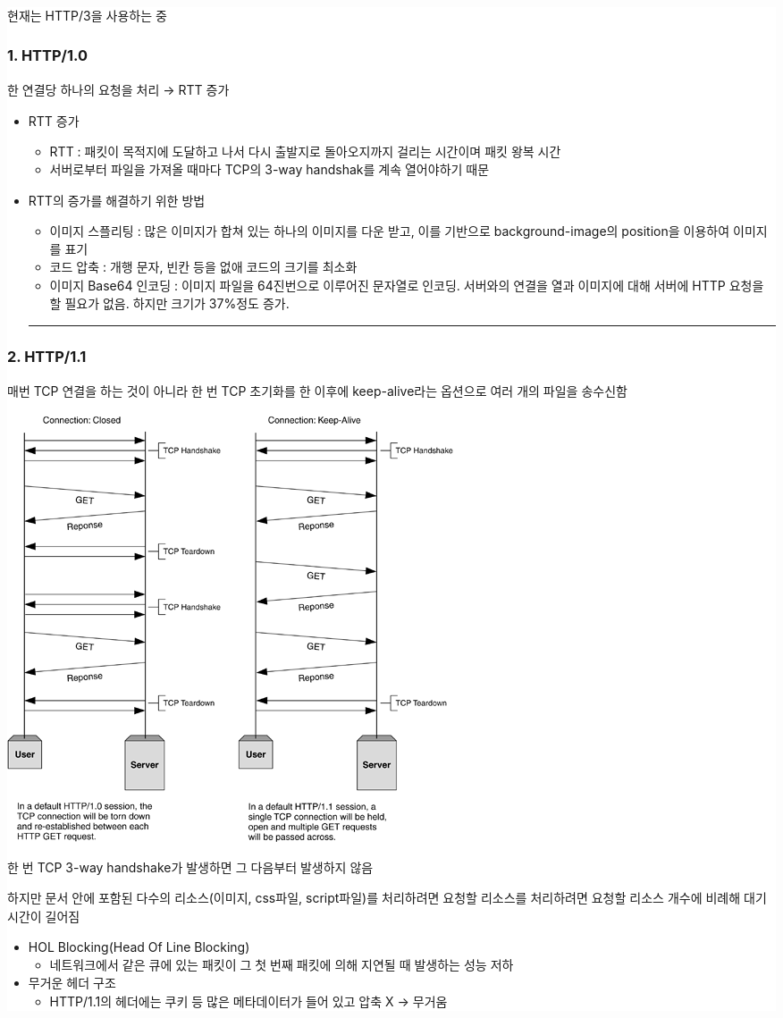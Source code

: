 현재는  HTTP/3을 사용하는 중

### 1. HTTP/1.0

한 연결당 하나의 요청을 처리 → RTT 증가

- RTT 증가
    - RTT : 패킷이 목적지에 도달하고 나서 다시 출발지로 돌아오지까지 걸리는 시간이며 패킷 왕복 시간
    - 서버로부터 파일을 가져올 때마다 TCP의 3-way handshak를 계속 열어야하기 때문
- RTT의 증가를 해결하기 위한 방법
    - 이미지 스플리팅 : 많은 이미지가 합쳐 있는 하나의 이미지를 다운 받고, 이를 기반으로 background-image의 position을 이용하여 이미지를 표기
    - 코드 압축 : 개행 문자, 빈칸 등을 없애 코드의 크기를 최소화
    - 이미지 Base64 인코딩 : 이미지 파일을 64진번으로 이루어진 문자열로 인코딩. 서버와의 연결을 열과 이미지에 대해 서버에 HTTP 요청을 할 필요가 없음. 하지만 크기가 37%정도 증가.
    
    ---
    

### 2. HTTP/1.1

매번 TCP 연결을 하는 것이 아니라 한 번 TCP 초기화를 한 이후에 keep-alive라는 옵션으로 여러 개의 파일을 송수신함

![HTTP_1.0_1.1.gif](%E1%84%82%E1%85%A6%E1%84%90%E1%85%B3%E1%84%8B%E1%85%AF%E1%84%8F%E1%85%B3%20ec9f325d396543f38a2626f176e280d0/HTTP_1.0_1.1.gif)

한 번 TCP 3-way handshake가 발생하면 그 다음부터 발생하지 않음

하지만 문서 안에 포함된 다수의 리소스(이미지, css파일, script파일)를 처리하려면 요청할 리소스를 처리하려면 요청할 리소스 개수에 비례해 대기 시간이 길어짐

- HOL Blocking(Head Of Line Blocking)
    - 네트워크에서 같은 큐에 있는 패킷이 그 첫 번째 패킷에 의해 지연될 때 발생하는 성능 저하
- 무거운 헤더 구조
    - HTTP/1.1의 헤더에는 쿠키 등 많은 메타데이터가 들어 있고 압축 X → 무거움
    